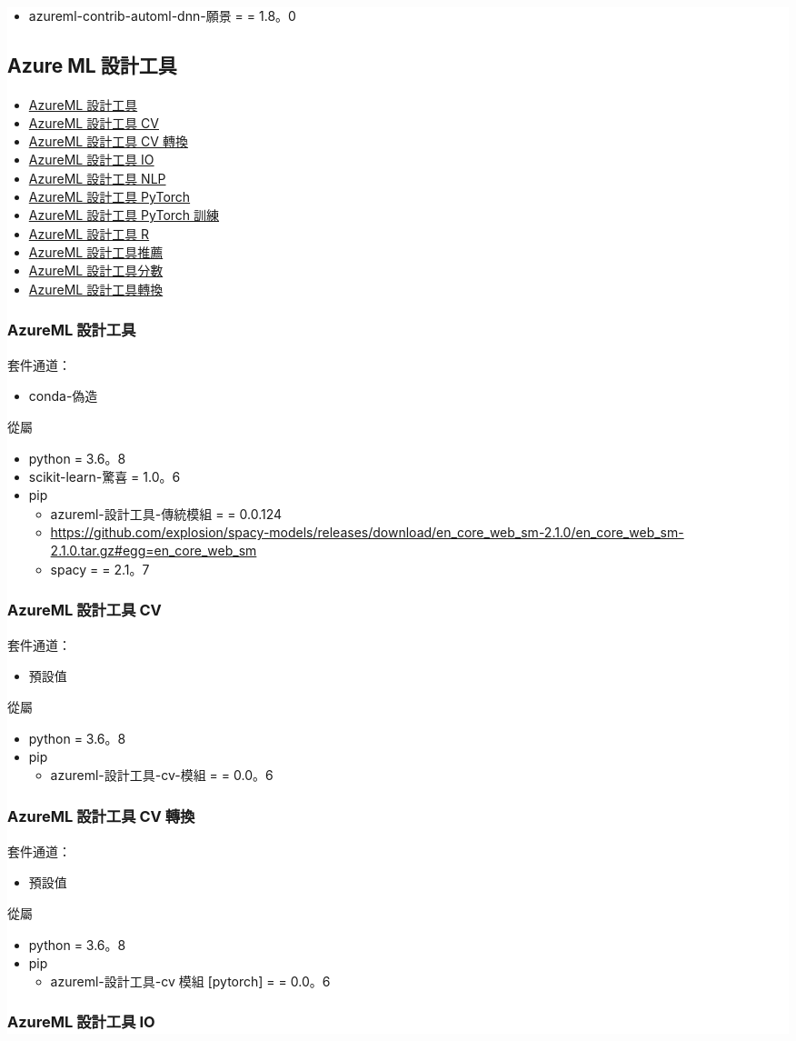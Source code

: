   - azureml-contrib-automl-dnn-願景 = = 1.8。0

## <a name="azure-ml-designer"></a>Azure ML 設計工具

- [AzureML 設計工具](#azureml-designer)
- [AzureML 設計工具 CV](#azureml-designer-cv)
- [AzureML 設計工具 CV 轉換](#azureml-designer-cv-transform)
- [AzureML 設計工具 IO](#azureml-designer-io)
- [AzureML 設計工具 NLP](#azureml-designer-nlp)
- [AzureML 設計工具 PyTorch](#azureml-designer-pytorch)
- [AzureML 設計工具 PyTorch 訓練](#azureml-designer-pytorch-train)
- [AzureML 設計工具 R](#azureml-designer-r)
- [AzureML 設計工具推薦](#azureml-designer-recommender)
- [AzureML 設計工具分數](#azureml-designer-score)
- [AzureML 設計工具轉換](#azureml-designer-transform)

### <a name="azureml-designer"></a>AzureML 設計工具

套件通道：
- conda-偽造

從屬
- python = 3.6。8
- scikit-learn-驚喜 = 1.0。6
- pip
  - azureml-設計工具-傳統模組 = = 0.0.124
  - https://github.com/explosion/spacy-models/releases/download/en_core_web_sm-2.1.0/en_core_web_sm-2.1.0.tar.gz#egg=en_core_web_sm
  - spacy = = 2.1。7

### <a name="azureml-designer-cv"></a>AzureML 設計工具 CV

套件通道：
- 預設值

從屬
- python = 3.6。8
- pip
  - azureml-設計工具-cv-模組 = = 0.0。6

### <a name="azureml-designer-cv-transform"></a>AzureML 設計工具 CV 轉換

套件通道：
- 預設值

從屬
- python = 3.6。8
- pip
  - azureml-設計工具-cv 模組 [pytorch] = = 0.0。6

### <a name="azureml-designer-io"></a>AzureML 設計工具 IO
